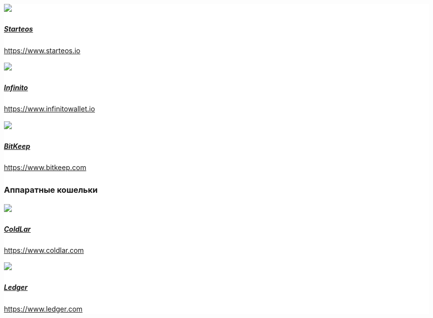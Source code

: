 

<main class="tp-main">

<a class="tp-custom" href="https://www.starteos.io" target="_blank">
    <img class="tp-logo" src="https://tp-statics.tokenpocket.pro/logo/Starteos.png"/>
    <div class="tp-content">
        <h5>Starteos</h5>
        <p>https://www.starteos.io</p>
    </div>
</a>



<a class="tp-custom" href="https://www.infinitowallet.io " target="_blank">
    <img class="tp-logo" src="https://tp-upload.cdn.bcebos.com/banner/tokenpocket-1597389439939.svg"/>
    <div class="tp-content">
        <h5>Infinito</h5>
        <p>https://www.infinitowallet.io </p>
    </div>
</a>
</main>



<main class="tp-main">

<a class="tp-custom" href="https://www.bitkeep.com" target="_blank">
    <img class="tp-logo" src="https://tp-statics.tokenpocket.pro/logo/Bitkeep.png"/>
    <div class="tp-content">
        <h5>BitKeep</h5>
        <p>https://www.bitkeep.com</p>
    </div>
</a>

</main>

### Аппаратные кошельки

<main class="tp-main">

<a class="tp-custom" href="https://www.coldlar.com" target="_blank">
    <img class="tp-logo" src="https://tp-statics.tokenpocket.pro/logo/ColdLar.png"/>
    <div class="tp-content">
        <h5>ColdLar</h5>
        <p>https://www.coldlar.com</p>
    </div>
</a>


<a class="tp-custom" href="https://www.ledger.com" target="_blank">
    <img class="tp-logo" src="https://tp-statics.tokenpocket.pro/logo/Ledger.png"/>
    <div class="tp-content">
        <h5>Ledger</h5>
        <p>https://www.ledger.com</p>
    </div>
</a>
</main>

